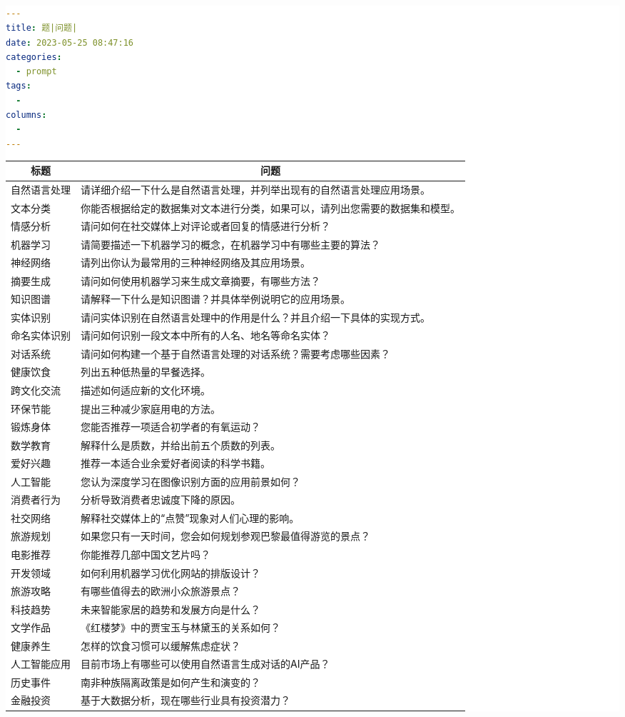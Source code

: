 ```yaml
---
title: 题|问题|
date: 2023-05-25 08:47:16
categories:
  - prompt
tags:
  - 
columns:
  - 
---
```

|标题|问题|
|----|----|
|自然语言处理|请详细介绍一下什么是自然语言处理，并列举出现有的自然语言处理应用场景。|
|文本分类|你能否根据给定的数据集对文本进行分类，如果可以，请列出您需要的数据集和模型。|
|情感分析|请问如何在社交媒体上对评论或者回复的情感进行分析？|
|机器学习|请简要描述一下机器学习的概念，在机器学习中有哪些主要的算法？|
|神经网络|请列出你认为最常用的三种神经网络及其应用场景。|
|摘要生成|请问如何使用机器学习来生成文章摘要，有哪些方法？|
|知识图谱|请解释一下什么是知识图谱？并具体举例说明它的应用场景。|
|实体识别|请问实体识别在自然语言处理中的作用是什么？并且介绍一下具体的实现方式。|
|命名实体识别|请问如何识别一段文本中所有的人名、地名等命名实体？|
|对话系统|请问如何构建一个基于自然语言处理的对话系统？需要考虑哪些因素？|
| 健康饮食 | 列出五种低热量的早餐选择。|
| 跨文化交流 | 描述如何适应新的文化环境。|
| 环保节能 | 提出三种减少家庭用电的方法。|
| 锻炼身体 | 您能否推荐一项适合初学者的有氧运动？|
| 数学教育 | 解释什么是质数，并给出前五个质数的列表。|
| 爱好兴趣 | 推荐一本适合业余爱好者阅读的科学书籍。|
| 人工智能 | 您认为深度学习在图像识别方面的应用前景如何？|
| 消费者行为 | 分析导致消费者忠诚度下降的原因。|
| 社交网络 | 解释社交媒体上的“点赞”现象对人们心理的影响。|
| 旅游规划 | 如果您只有一天时间，您会如何规划参观巴黎最值得游览的景点？|
|电影推荐|你能推荐几部中国文艺片吗？|
|开发领域|如何利用机器学习优化网站的排版设计？|
|旅游攻略|有哪些值得去的欧洲小众旅游景点？|
|科技趋势|未来智能家居的趋势和发展方向是什么？|
|文学作品|《红楼梦》中的贾宝玉与林黛玉的关系如何？|
|健康养生|怎样的饮食习惯可以缓解焦虑症状？|
|人工智能应用|目前市场上有哪些可以使用自然语言生成对话的AI产品？|
|历史事件|南非种族隔离政策是如何产生和演变的？|
|金融投资|基于大数据分析，现在哪些行业具有投资潜力？|